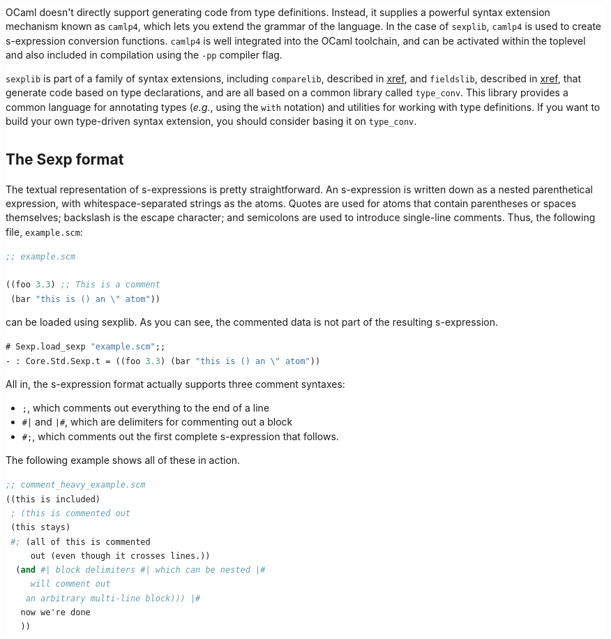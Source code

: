 <note> <title>Syntax extensions, `camlp4` and `type_conv`</title>

OCaml doesn't directly support generating code from type definitions.
Instead, it supplies a powerful syntax extension mechanism known as
`camlp4`, which lets you extend the grammar of the language.  In the
case of `sexplib`, `camlp4` is used to create s-expression conversion
functions.  `camlp4` is well integrated into the OCaml toolchain, and
can be activated within the toplevel and also included in compilation
using the `-pp` compiler flag.

`sexplib` is part of a family of syntax extensions, including
`comparelib`, described in [xref](#maps-and-hashtables), and
`fieldslib`, described in [xref](#records), that generate code based
on type declarations, and are all based on a common library called
`type_conv`.  This library provides a common language for annotating
types (_e.g._, using the `with` notation) and utilities for working
with type definitions.  If you want to build your own type-driven
syntax extension, you should consider basing it on `type_conv`.

</note>

## The Sexp format

The textual representation of s-expressions is pretty
straightforward. An s-expression is written down as a nested
parenthetical expression, with whitespace-separated strings as the
atoms.  Quotes are used for atoms that contain parentheses or spaces
themselves; backslash is the escape character; and semicolons are used
to introduce single-line comments.  Thus, the following file,
`example.scm`:

```scheme
;; example.scm

((foo 3.3) ;; This is a comment
 (bar "this is () an \" atom"))
```

can be loaded using sexplib.  As you can see, the commented data is
not part of the resulting s-expression.

```ocaml
# Sexp.load_sexp "example.scm";;
- : Core.Std.Sexp.t = ((foo 3.3) (bar "this is () an \" atom"))
```

All in, the s-expression format actually supports three comment
syntaxes:

- `;`, which comments out everything to the end of a line
- `#|` and `|#`, which are delimiters for commenting out a block
- `#;`, which comments out the first complete s-expression that follows.

The following example shows all of these in action.

```scheme
;; comment_heavy_example.scm
((this is included)
 ; (this is commented out
 (this stays)
 #; (all of this is commented
     out (even though it crosses lines.))
  (and #| block delimiters #| which can be nested |#
     will comment out
    an arbitrary multi-line block))) |#
   now we're done
   ))
```
